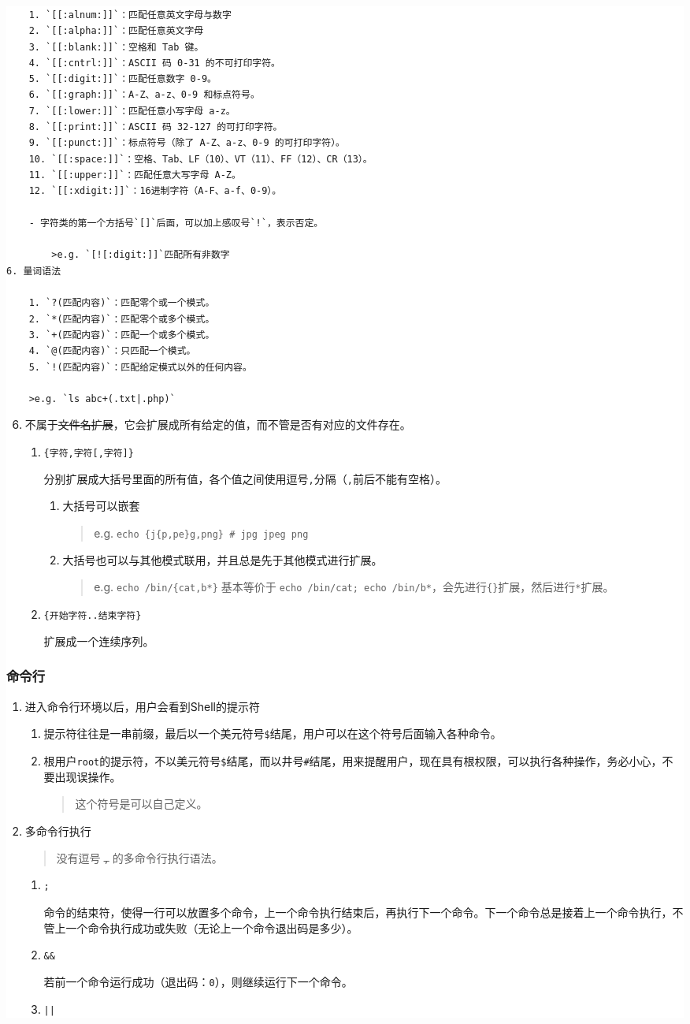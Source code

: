         1. `[[:alnum:]]`：匹配任意英文字母与数字
        2. `[[:alpha:]]`：匹配任意英文字母
        3. `[[:blank:]]`：空格和 Tab 键。
        4. `[[:cntrl:]]`：ASCII 码 0-31 的不可打印字符。
        5. `[[:digit:]]`：匹配任意数字 0-9。
        6. `[[:graph:]]`：A-Z、a-z、0-9 和标点符号。
        7. `[[:lower:]]`：匹配任意小写字母 a-z。
        8. `[[:print:]]`：ASCII 码 32-127 的可打印字符。
        9. `[[:punct:]]`：标点符号（除了 A-Z、a-z、0-9 的可打印字符）。
        10. `[[:space:]]`：空格、Tab、LF（10）、VT（11）、FF（12）、CR（13）。
        11. `[[:upper:]]`：匹配任意大写字母 A-Z。
        12. `[[:xdigit:]]`：16进制字符（A-F、a-f、0-9）。

        - 字符类的第一个方括号`[]`后面，可以加上感叹号`!`，表示否定。

            >e.g. `[![:digit:]]`匹配所有非数字
    6. 量词语法

        1. `?(匹配内容)`：匹配零个或一个模式。
        2. `*(匹配内容)`：匹配零个或多个模式。
        3. `+(匹配内容)`：匹配一个或多个模式。
        4. `@(匹配内容)`：只匹配一个模式。
        5. `!(匹配内容)`：匹配给定模式以外的任何内容。

        >e.g. `ls abc+(.txt|.php)`
6. 不属于~~文件名扩展~~，它会扩展成所有给定的值，而不管是否有对应的文件存在。

    1. `{字符,字符[,字符]}`

        分别扩展成大括号里面的所有值，各个值之间使用逗号`,`分隔（`,`前后不能有空格）。

        1. 大括号可以嵌套

            >e.g. `echo {j{p,pe}g,png} # jpg jpeg png`
        2. 大括号也可以与其他模式联用，并且总是先于其他模式进行扩展。

            >e.g. `echo /bin/{cat,b*}` 基本等价于 `echo /bin/cat; echo /bin/b*`，会先进行`{}`扩展，然后进行`*`扩展。
    2. `{开始字符..结束字符}`

        扩展成一个连续序列。

### 命令行
1. 进入命令行环境以后，用户会看到Shell的提示符

    1. 提示符往往是一串前缀，最后以一个美元符号`$`结尾，用户可以在这个符号后面输入各种命令。
    2. 根用户`root`的提示符，不以美元符号`$`结尾，而以井号`#`结尾，用来提醒用户，现在具有根权限，可以执行各种操作，务必小心，不要出现误操作。

        >这个符号是可以自己定义。
2. 多命令行执行

    >没有逗号 ~~`,`~~ 的多命令行执行语法。

    1. `;`

        命令的结束符，使得一行可以放置多个命令，上一个命令执行结束后，再执行下一个命令。下一个命令总是接着上一个命令执行，不管上一个命令执行成功或失败（无论上一个命令退出码是多少）。
    2. `&&`

        若前一个命令运行成功（退出码：`0`），则继续运行下一个命令。
    3. `||`

